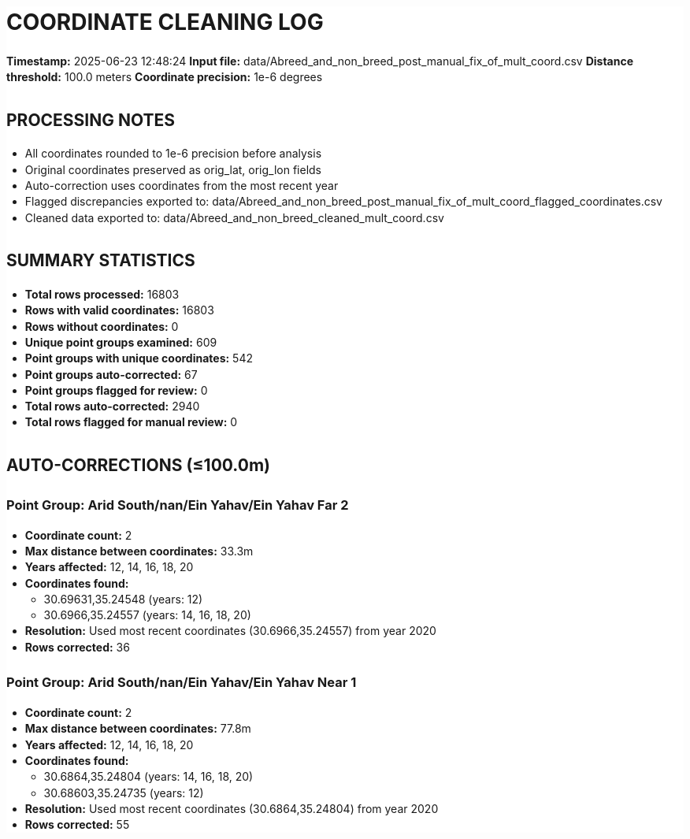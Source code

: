 # COORDINATE CLEANING LOG

**Timestamp:** 2025-06-23 12:48:24
**Input file:** data/Abreed_and_non_breed_post_manual_fix_of_mult_coord.csv
**Distance threshold:** 100.0 meters
**Coordinate precision:** 1e-6 degrees

## PROCESSING NOTES

- All coordinates rounded to 1e-6 precision before analysis
- Original coordinates preserved as orig_lat, orig_lon fields
- Auto-correction uses coordinates from the most recent year
- Flagged discrepancies exported to: data/Abreed_and_non_breed_post_manual_fix_of_mult_coord_flagged_coordinates.csv
- Cleaned data exported to: data/Abreed_and_non_breed_cleaned_mult_coord.csv

## SUMMARY STATISTICS

- **Total rows processed:** 16803
- **Rows with valid coordinates:** 16803
- **Rows without coordinates:** 0
- **Unique point groups examined:** 609
- **Point groups with unique coordinates:** 542
- **Point groups auto-corrected:** 67
- **Point groups flagged for review:** 0
- **Total rows auto-corrected:** 2940
- **Total rows flagged for manual review:** 0

## AUTO-CORRECTIONS (≤100.0m)

### Point Group: Arid South/nan/Ein Yahav/Ein Yahav Far 2

- **Coordinate count:** 2
- **Max distance between coordinates:** 33.3m
- **Years affected:** 12, 14, 16, 18, 20
- **Coordinates found:**
  * 30.69631,35.24548 (years: 12)
  * 30.6966,35.24557 (years: 14, 16, 18, 20)
- **Resolution:** Used most recent coordinates (30.6966,35.24557) from year 2020
- **Rows corrected:** 36

### Point Group: Arid South/nan/Ein Yahav/Ein Yahav Near 1

- **Coordinate count:** 2
- **Max distance between coordinates:** 77.8m
- **Years affected:** 12, 14, 16, 18, 20
- **Coordinates found:**
  * 30.6864,35.24804 (years: 14, 16, 18, 20)
  * 30.68603,35.24735 (years: 12)
- **Resolution:** Used most recent coordinates (30.6864,35.24804) from year 2020
- **Rows corrected:** 55
